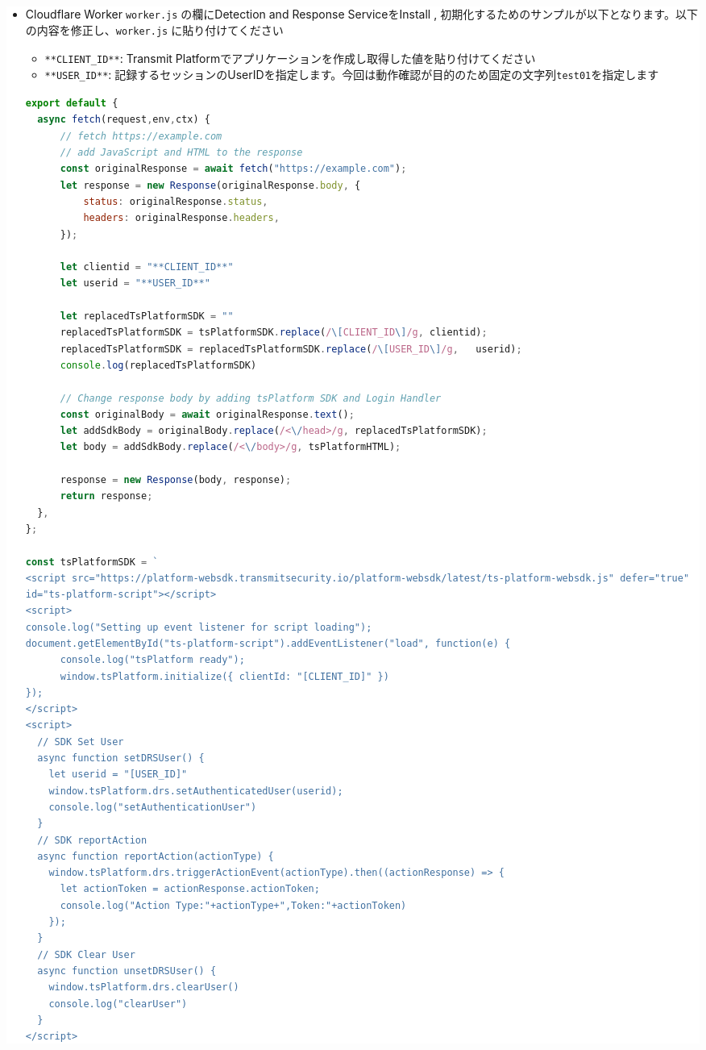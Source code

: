 - Cloudflare Worker `worker.js` の欄にDetection and Response ServiceをInstall , 初期化するためのサンプルが以下となります。以下の内容を修正し、`worker.js` に貼り付けてください
  - `**CLIENT_ID**`: Transmit Platformでアプリケーションを作成し取得した値を貼り付けてください
  - `**USER_ID**`: 記録するセッションのUserIDを指定します。今回は動作確認が目的のため固定の文字列`test01`を指定します

  ```javascript
  export default {
    async fetch(request,env,ctx) {
        // fetch https://example.com 
        // add JavaScript and HTML to the response
        const originalResponse = await fetch("https://example.com");
        let response = new Response(originalResponse.body, {
            status: originalResponse.status,
            headers: originalResponse.headers,
        });
  
        let clientid = "**CLIENT_ID**"
        let userid = "**USER_ID**"
  
        let replacedTsPlatformSDK = ""
        replacedTsPlatformSDK = tsPlatformSDK.replace(/\[CLIENT_ID\]/g, clientid);
        replacedTsPlatformSDK = replacedTsPlatformSDK.replace(/\[USER_ID\]/g,   userid);      
        console.log(replacedTsPlatformSDK)
  
        // Change response body by adding tsPlatform SDK and Login Handler
        const originalBody = await originalResponse.text();
        let addSdkBody = originalBody.replace(/<\/head>/g, replacedTsPlatformSDK);
        let body = addSdkBody.replace(/<\/body>/g, tsPlatformHTML);
  
        response = new Response(body, response);
        return response;
    },
  };
  
  const tsPlatformSDK = `
  <script src="https://platform-websdk.transmitsecurity.io/platform-websdk/latest/ts-platform-websdk.js" defer="true" id="ts-platform-script"></script>
  <script>
  console.log("Setting up event listener for script loading");
  document.getElementById("ts-platform-script").addEventListener("load", function(e) {
        console.log("tsPlatform ready");
        window.tsPlatform.initialize({ clientId: "[CLIENT_ID]" })
  });
  </script>
  <script>
    // SDK Set User
    async function setDRSUser() {
      let userid = "[USER_ID]"
      window.tsPlatform.drs.setAuthenticatedUser(userid);
      console.log("setAuthenticationUser")
    }
    // SDK reportAction
    async function reportAction(actionType) {
      window.tsPlatform.drs.triggerActionEvent(actionType).then((actionResponse) => {
        let actionToken = actionResponse.actionToken;
        console.log("Action Type:"+actionType+",Token:"+actionToken)
      });
    }
    // SDK Clear User
    async function unsetDRSUser() {
      window.tsPlatform.drs.clearUser()
      console.log("clearUser")
    }
  </script>
  ```